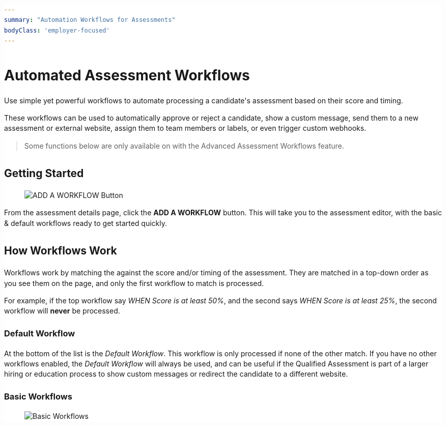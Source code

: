 ```yaml
---
summary: "Automation Workflows for Assessments"
bodyClass: 'employer-focused'
---
```


# Automated Assessment Workflows

Use simple yet powerful workflows to automate processing a candidate's assessment based on their score and timing.

These workflows can be used to automatically approve or reject a candidate, show a custom message, send them to a new assessment or external website, assign them to team members or labels, or even trigger custom webhooks.

> <i class="premium"></i> Some functions below are only available on with the Advanced Assessment Workflows feature.

## Getting Started

<figure>

![ADD A WORKFLOW Button](/images/content/images/hire/workflows-add-a-workflow.png)

</figure>

From the assessment details page, click the **ADD A WORKFLOW** button. This will take you to the assessment editor, with the basic & default workflows ready to get started quickly.

## How Workflows Work

Workflows work by matching the against the score and/or timing of the assessment. They are matched in a top-down order as you see them on the page, and only the first workflow to match is processed.

<div class="note-box note-box-info">

For example, if the top workflow say _WHEN Score is at least 50%_, and the second says _WHEN Score is at least 25%_, the second workflow will **never** be processed.

</div>

### Default Workflow

At the bottom of the list is the _Default Workflow_. This workflow is only processed if none of the other match. If you have no other workflows enabled, the _Default Workflow_ will always be used, and can be useful if the Qualified Assessment is part of a larger hiring or education process to show custom messages or redirect the candidate to a different website.

### Basic Workflows

<figure>

![Basic Workflows](/images/content/images/hire/workflows-basic-collapsed.png)
